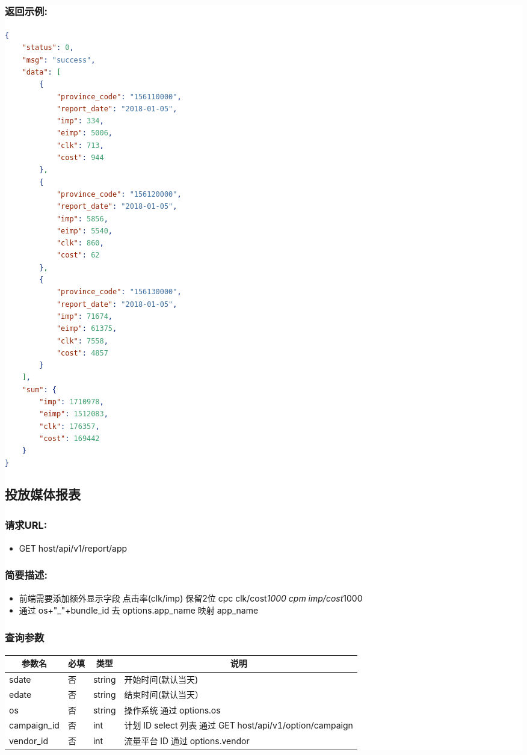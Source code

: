 ### 返回示例:
```json
{
    "status": 0,
    "msg": "success",
    "data": [
        {
            "province_code": "156110000",
            "report_date": "2018-01-05",
            "imp": 334,
            "eimp": 5006,
            "clk": 713,
            "cost": 944
        },
        {
            "province_code": "156120000",
            "report_date": "2018-01-05",
            "imp": 5856,
            "eimp": 5540,
            "clk": 860,
            "cost": 62
        },
        {
            "province_code": "156130000",
            "report_date": "2018-01-05",
            "imp": 71674,
            "eimp": 61375,
            "clk": 7558,
            "cost": 4857
        }
    ],
    "sum": {
        "imp": 1710978,
        "eimp": 1512083,
        "clk": 176357,
        "cost": 169442
    }
}
```

## 投放媒体报表
### 请求URL:
- GET host/api/v1/report/app

### 简要描述:
- 前端需要添加额外显示字段 点击率(clk/imp) 保留2位  cpc clk/cost*1000 cpm imp/cost*1000
- 通过 os+"_"+bundle_id 去 options.app_name 映射  app_name 

### 查询参数
| 参数名 | 必填 | 类型 | 说明 |
| --- | --- | --- | --- |
| sdate | 否 | string | 开始时间(默认当天) |
| edate | 否 | string | 结束时间(默认当天）|
| os | 否 | string | 操作系统 通过 options.os |
| campaign_id | 否 | int | 计划 ID  select 列表 通过 GET host/api/v1/option/campaign |
| vendor_id | 否 | int | 流量平台 ID 通过 options.vendor |

